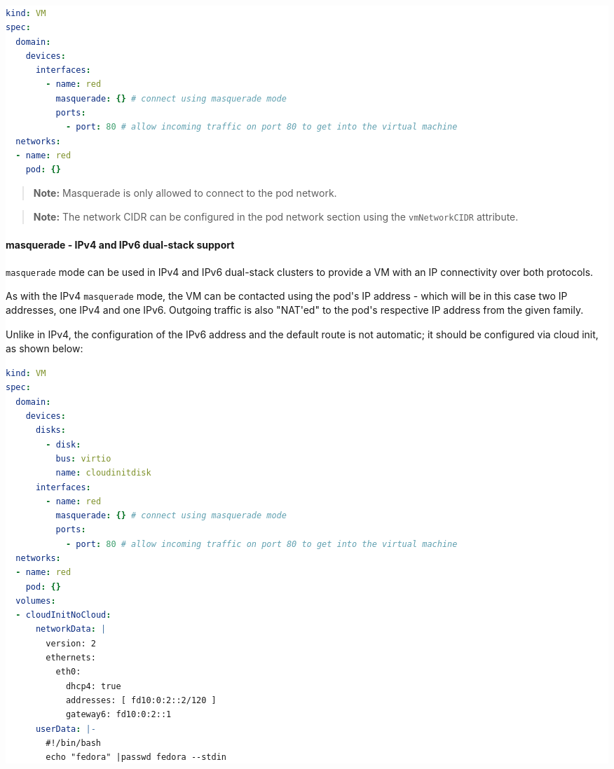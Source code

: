 ```yaml
kind: VM
spec:
  domain:
    devices:
      interfaces:
        - name: red
          masquerade: {} # connect using masquerade mode
          ports:
            - port: 80 # allow incoming traffic on port 80 to get into the virtual machine
  networks:
  - name: red
    pod: {}
```

> **Note:** Masquerade is only allowed to connect to the pod network.

> **Note:** The network CIDR can be configured in the pod network
> section using the `vmNetworkCIDR` attribute.

#### masquerade - IPv4 and IPv6 dual-stack support

`masquerade` mode can be used in IPv4 and IPv6 dual-stack clusters to provide
a VM with an IP connectivity over both protocols.

As with the IPv4 `masquerade` mode, the VM can be contacted using the pod's IP
address - which will be in this case two IP addresses, one IPv4 and one
IPv6. Outgoing traffic is also "NAT'ed" to the pod's respective IP address
from the given family.

Unlike in IPv4, the configuration of the IPv6 address and the default route is
not automatic; it should be configured via cloud init, as shown below:

```yaml
kind: VM
spec:
  domain:
    devices:
      disks:
        - disk:
          bus: virtio
          name: cloudinitdisk
      interfaces:
        - name: red
          masquerade: {} # connect using masquerade mode
          ports:
            - port: 80 # allow incoming traffic on port 80 to get into the virtual machine
  networks:
  - name: red
    pod: {}
  volumes:
  - cloudInitNoCloud:
      networkData: |
        version: 2
        ethernets:
          eth0:
            dhcp4: true
            addresses: [ fd10:0:2::2/120 ]
            gateway6: fd10:0:2::1
      userData: |-
        #!/bin/bash
        echo "fedora" |passwd fedora --stdin
```
